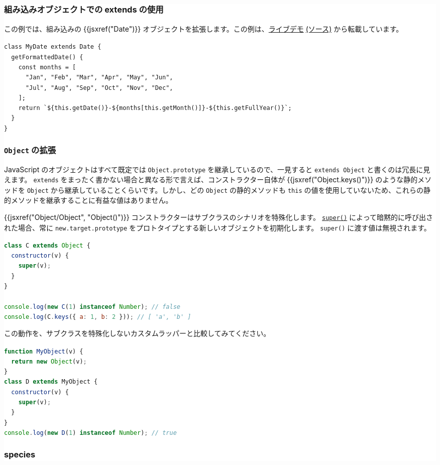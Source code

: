 ### 組み込みオブジェクトでの extends の使用

この例では、組み込みの {{jsxref("Date")}} オブジェクトを拡張します。この例は、[ライブデモ](https://googlechrome.github.io/samples/classes-es6/index.html) [(ソース)](https://github.com/GoogleChrome/samples/blob/gh-pages/classes-es6/index.html) から転載しています。

```js-nolint
class MyDate extends Date {
  getFormattedDate() {
    const months = [
      "Jan", "Feb", "Mar", "Apr", "May", "Jun",
      "Jul", "Aug", "Sep", "Oct", "Nov", "Dec",
    ];
    return `${this.getDate()}-${months[this.getMonth()]}-${this.getFullYear()}`;
  }
}
```

### `Object` の拡張

JavaScript のオブジェクトはすべて既定では `Object.prototype` を継承しているので、一見すると `extends Object` と書くのは冗長に見えます。 `extends` をまったく書かない場合と異なる形で言えば、コンストラクター自体が {{jsxref("Object.keys()")}} のような静的メソッドを `Object` から継承していることくらいです。しかし、どの `Object` の静的メソッドも `this` の値を使用していないため、これらの静的メソッドを継承することに有益な値はありません。

{{jsxref("Object/Object", "Object()")}} コンストラクターはサブクラスのシナリオを特殊化します。 [`super()`](/ja/docs/Web/JavaScript/Reference/Operators/super) によって暗黙的に呼び出された場合、常に `new.target.prototype` をプロトタイプとする新しいオブジェクトを初期化します。 `super()` に渡す値は無視されます。

```js
class C extends Object {
  constructor(v) {
    super(v);
  }
}

console.log(new C(1) instanceof Number); // false
console.log(C.keys({ a: 1, b: 2 })); // [ 'a', 'b' ]
```

この動作を、サブクラスを特殊化しないカスタムラッパーと比較してみてください。

```js
function MyObject(v) {
  return new Object(v);
}
class D extends MyObject {
  constructor(v) {
    super(v);
  }
}
console.log(new D(1) instanceof Number); // true
```

### species
